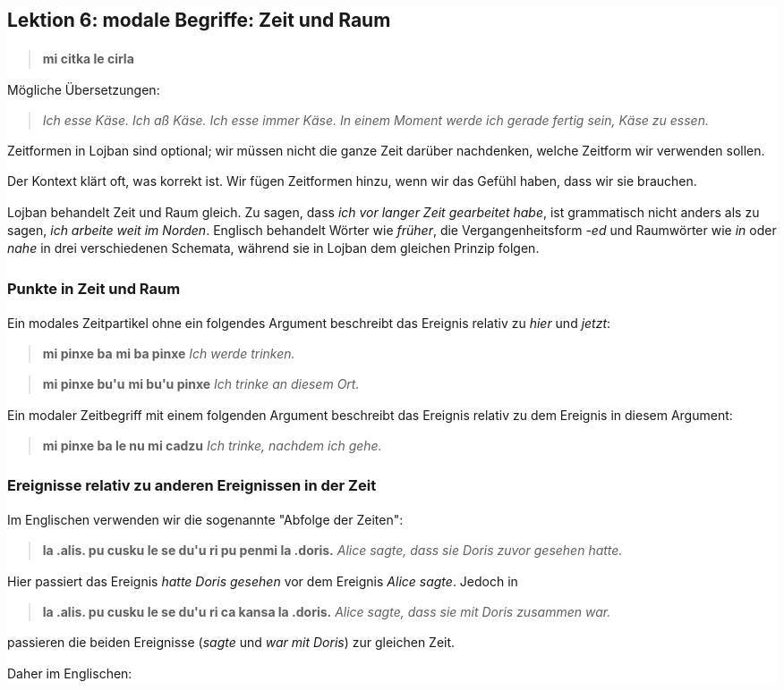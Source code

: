 ## Lektion 6: modale Begriffe: Zeit und Raum

> **mi citka le cirla**

Mögliche Übersetzungen:

> _Ich esse Käse._
> _Ich aß Käse._
> _Ich esse immer Käse._
> _In einem Moment werde ich gerade fertig sein, Käse zu essen._

Zeitformen in Lojban sind optional; wir müssen nicht die ganze Zeit darüber nachdenken, welche Zeitform wir verwenden sollen.

Der Kontext klärt oft, was korrekt ist. Wir fügen Zeitformen hinzu, wenn wir das Gefühl haben, dass wir sie brauchen.

Lojban behandelt Zeit und Raum gleich. Zu sagen, dass _ich vor langer Zeit gearbeitet habe_, ist grammatisch nicht anders als zu sagen, _ich arbeite weit im Norden_. Englisch behandelt Wörter wie _früher_, die Vergangenheitsform _-ed_ und Raumwörter wie _in_ oder _nahe_ in drei verschiedenen Schemata, während sie in Lojban dem gleichen Prinzip folgen.

### Punkte in Zeit und Raum

Ein modales Zeitpartikel ohne ein folgendes Argument beschreibt das Ereignis relativ zu _hier_ und _jetzt_:

> **mi pinxe ba**
> **mi ba pinxe**
> _Ich werde trinken._



> **mi pinxe bu'u**
> **mi bu'u pinxe**
> _Ich trinke an diesem Ort._

Ein modaler Zeitbegriff mit einem folgenden Argument beschreibt das Ereignis relativ zu dem Ereignis in diesem Argument:

> **mi pinxe ba le nu mi cadzu**
> _Ich trinke, nachdem ich gehe._

### Ereignisse relativ zu anderen Ereignissen in der Zeit

Im Englischen verwenden wir die sogenannte "Abfolge der Zeiten":

> **la .alis. pu cusku le se du'u ri pu penmi la .doris.**
> _Alice sagte, dass sie Doris zuvor gesehen hatte._

Hier passiert das Ereignis _hatte Doris gesehen_ vor dem Ereignis _Alice sagte_. Jedoch in

> **la .alis. pu cusku le se du'u ri ca kansa la .doris.**
> _Alice sagte, dass sie mit Doris zusammen war._

passieren die beiden Ereignisse (_sagte_ und _war mit Doris_) zur gleichen Zeit.

Daher im Englischen:
